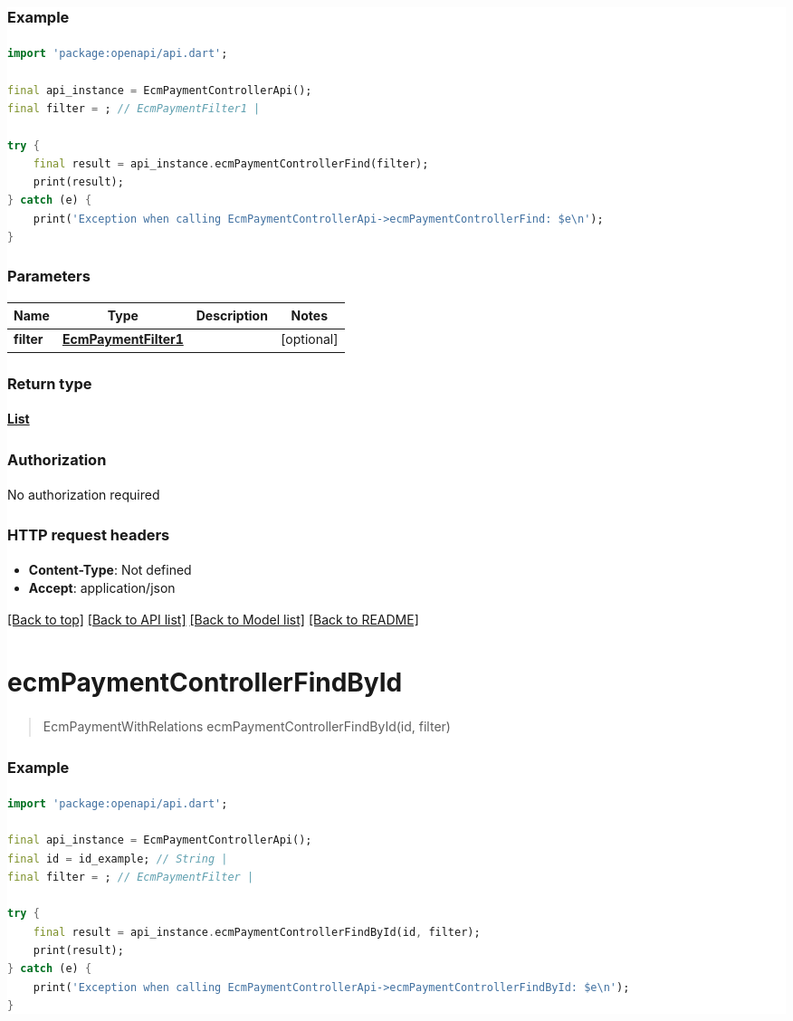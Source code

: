 

### Example
```dart
import 'package:openapi/api.dart';

final api_instance = EcmPaymentControllerApi();
final filter = ; // EcmPaymentFilter1 | 

try {
    final result = api_instance.ecmPaymentControllerFind(filter);
    print(result);
} catch (e) {
    print('Exception when calling EcmPaymentControllerApi->ecmPaymentControllerFind: $e\n');
}
```

### Parameters

Name | Type | Description  | Notes
------------- | ------------- | ------------- | -------------
 **filter** | [**EcmPaymentFilter1**](.md)|  | [optional] 

### Return type

[**List<EcmPaymentWithRelations>**](EcmPaymentWithRelations.md)

### Authorization

No authorization required

### HTTP request headers

 - **Content-Type**: Not defined
 - **Accept**: application/json

[[Back to top]](#) [[Back to API list]](../README.md#documentation-for-api-endpoints) [[Back to Model list]](../README.md#documentation-for-models) [[Back to README]](../README.md)

# **ecmPaymentControllerFindById**
> EcmPaymentWithRelations ecmPaymentControllerFindById(id, filter)



### Example
```dart
import 'package:openapi/api.dart';

final api_instance = EcmPaymentControllerApi();
final id = id_example; // String | 
final filter = ; // EcmPaymentFilter | 

try {
    final result = api_instance.ecmPaymentControllerFindById(id, filter);
    print(result);
} catch (e) {
    print('Exception when calling EcmPaymentControllerApi->ecmPaymentControllerFindById: $e\n');
}
```
